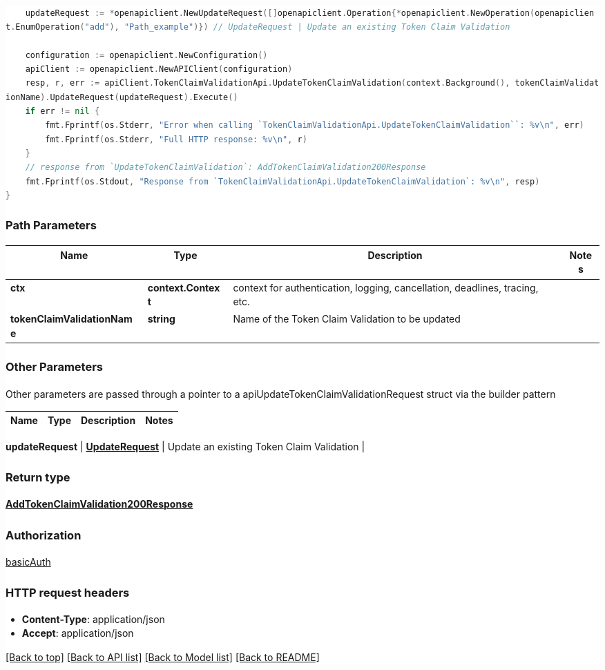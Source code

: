 ```go
    updateRequest := *openapiclient.NewUpdateRequest([]openapiclient.Operation{*openapiclient.NewOperation(openapiclient.EnumOperation("add"), "Path_example")}) // UpdateRequest | Update an existing Token Claim Validation

    configuration := openapiclient.NewConfiguration()
    apiClient := openapiclient.NewAPIClient(configuration)
    resp, r, err := apiClient.TokenClaimValidationApi.UpdateTokenClaimValidation(context.Background(), tokenClaimValidationName).UpdateRequest(updateRequest).Execute()
    if err != nil {
        fmt.Fprintf(os.Stderr, "Error when calling `TokenClaimValidationApi.UpdateTokenClaimValidation``: %v\n", err)
        fmt.Fprintf(os.Stderr, "Full HTTP response: %v\n", r)
    }
    // response from `UpdateTokenClaimValidation`: AddTokenClaimValidation200Response
    fmt.Fprintf(os.Stdout, "Response from `TokenClaimValidationApi.UpdateTokenClaimValidation`: %v\n", resp)
}
```

### Path Parameters


Name | Type | Description  | Notes
------------- | ------------- | ------------- | -------------
**ctx** | **context.Context** | context for authentication, logging, cancellation, deadlines, tracing, etc.
**tokenClaimValidationName** | **string** | Name of the Token Claim Validation to be updated | 

### Other Parameters

Other parameters are passed through a pointer to a apiUpdateTokenClaimValidationRequest struct via the builder pattern


Name | Type | Description  | Notes
------------- | ------------- | ------------- | -------------

 **updateRequest** | [**UpdateRequest**](UpdateRequest.md) | Update an existing Token Claim Validation | 

### Return type

[**AddTokenClaimValidation200Response**](AddTokenClaimValidation200Response.md)

### Authorization

[basicAuth](../README.md#basicAuth)

### HTTP request headers

- **Content-Type**: application/json
- **Accept**: application/json

[[Back to top]](#) [[Back to API list]](../README.md#documentation-for-api-endpoints)
[[Back to Model list]](../README.md#documentation-for-models)
[[Back to README]](../README.md)


